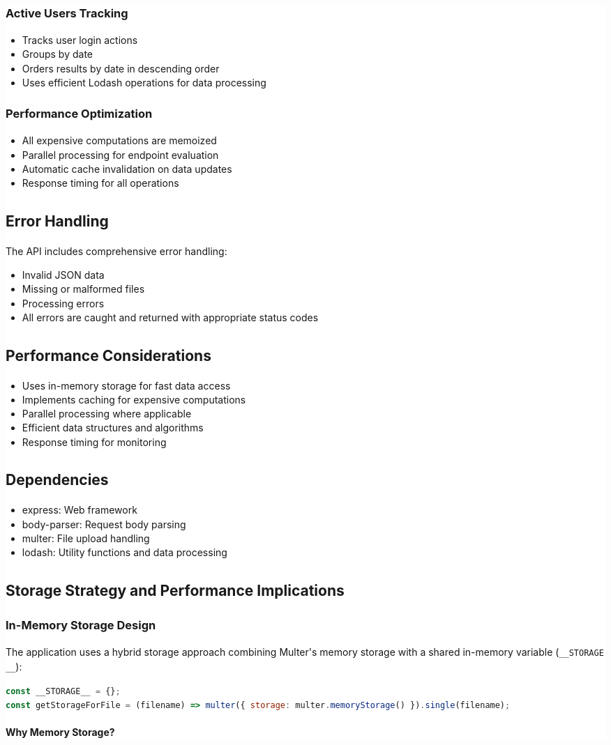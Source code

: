 ### Active Users Tracking
- Tracks user login actions
- Groups by date
- Orders results by date in descending order
- Uses efficient Lodash operations for data processing

### Performance Optimization
- All expensive computations are memoized
- Parallel processing for endpoint evaluation
- Automatic cache invalidation on data updates
- Response timing for all operations

## Error Handling

The API includes comprehensive error handling:
- Invalid JSON data
- Missing or malformed files
- Processing errors
- All errors are caught and returned with appropriate status codes

## Performance Considerations

- Uses in-memory storage for fast data access
- Implements caching for expensive computations
- Parallel processing where applicable
- Efficient data structures and algorithms
- Response timing for monitoring

## Dependencies

- express: Web framework
- body-parser: Request body parsing
- multer: File upload handling
- lodash: Utility functions and data processing

## Storage Strategy and Performance Implications

### In-Memory Storage Design

The application uses a hybrid storage approach combining Multer's memory storage with a shared in-memory variable (`__STORAGE__`):

```javascript
const __STORAGE__ = {};
const getStorageForFile = (filename) => multer({ storage: multer.memoryStorage() }).single(filename);
```

#### Why Memory Storage?
